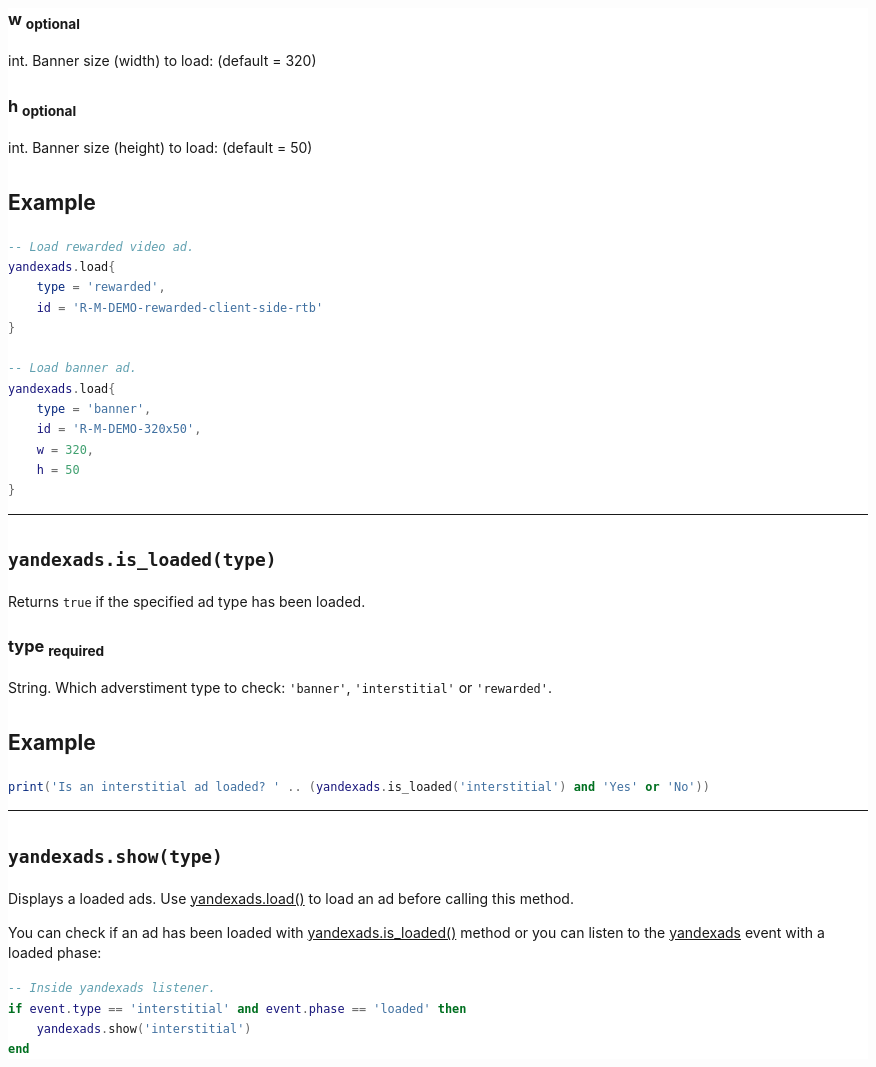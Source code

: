 ### w <sub>optional</sub>
int. Banner size (width) to load: (default = 320)

### h <sub>optional</sub>
int. Banner size (height) to load: (default = 50)


## Example

```lua
-- Load rewarded video ad.
yandexads.load{
	type = 'rewarded',
	id = 'R-M-DEMO-rewarded-client-side-rtb'
}

-- Load banner ad.
yandexads.load{
	type = 'banner',
	id = 'R-M-DEMO-320x50',
	w = 320,
	h = 50
}
```

---

## <a name="function_is_loaded">`yandexads.is_loaded(type)`</a>

Returns `true` if the specified ad type has been loaded.

### type <sub>required</sub>
String. Which adverstiment type to check: `'banner'`, `'interstitial'` or `'rewarded'`.

## Example
```lua
print('Is an interstitial ad loaded? ' .. (yandexads.is_loaded('interstitial') and 'Yes' or 'No'))
```

---

## <a name="function_show">`yandexads.show(type)`</a>

Displays a loaded ads. Use [yandexads.load()](#function_load) to load an ad before calling this method.

You can check if an ad has been loaded with [yandexads.is_loaded()](#function_is_loaded) method or you can listen to the [yandexads](#event_yandexads) event with a loaded phase:
```lua
-- Inside yandexads listener.
if event.type == 'interstitial' and event.phase == 'loaded' then
	yandexads.show('interstitial')
end
```
